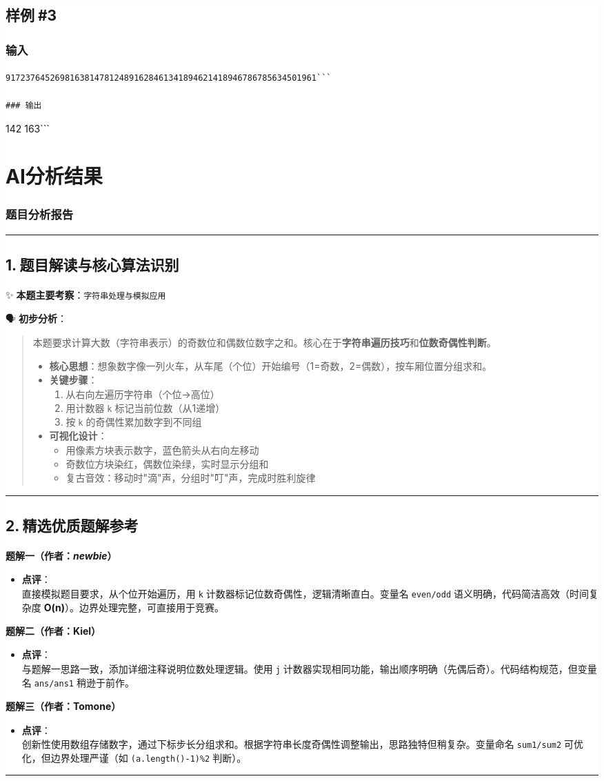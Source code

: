 ## 样例 #3

### 输入

```
917237645269816381478124891628461341894621418946786785634501961```

### 输出

```
142 163```

# AI分析结果


### 题目分析报告

---

## 1. 题目解读与核心算法识别
✨ **本题主要考察**：`字符串处理与模拟应用`  

🗣️ **初步分析**：  
> 本题要求计算大数（字符串表示）的奇数位和偶数位数字之和。核心在于**字符串遍历技巧**和**位数奇偶性判断**。  
> - **核心思想**：想象数字像一列火车，从车尾（个位）开始编号（1=奇数，2=偶数），按车厢位置分组求和。  
> - **关键步骤**：  
>   1. 从右向左遍历字符串（个位→高位）  
>   2. 用计数器 `k` 标记当前位数（从1递增）  
>   3. 按 `k` 的奇偶性累加数字到不同组  
> - **可视化设计**：  
>   - 用像素方块表示数字，蓝色箭头从右向左移动  
>   - 奇数位方块染红，偶数位染绿，实时显示分组和  
>   - 复古音效：移动时"滴"声，分组时"叮"声，完成时胜利旋律  

---

## 2. 精选优质题解参考
**题解一（作者：_newbie_）**  
* **点评**：  
  直接模拟题目要求，从个位开始遍历，用 `k` 计数器标记位数奇偶性，逻辑清晰直白。变量名 `even/odd` 语义明确，代码简洁高效（时间复杂度 **O(n)**）。边界处理完整，可直接用于竞赛。

**题解二（作者：Kiel）**  
* **点评**：  
  与题解一思路一致，添加详细注释说明位数处理逻辑。使用 `j` 计数器实现相同功能，输出顺序明确（先偶后奇）。代码结构规范，但变量名 `ans/ans1` 稍逊于前作。

**题解三（作者：Tomone）**  
* **点评**：  
  创新性使用数组存储数字，通过下标步长分组求和。根据字符串长度奇偶性调整输出，思路独特但稍复杂。变量命名 `sum1/sum2` 可优化，但边界处理严谨（如 `(a.length()-1)%2` 判断）。

---
